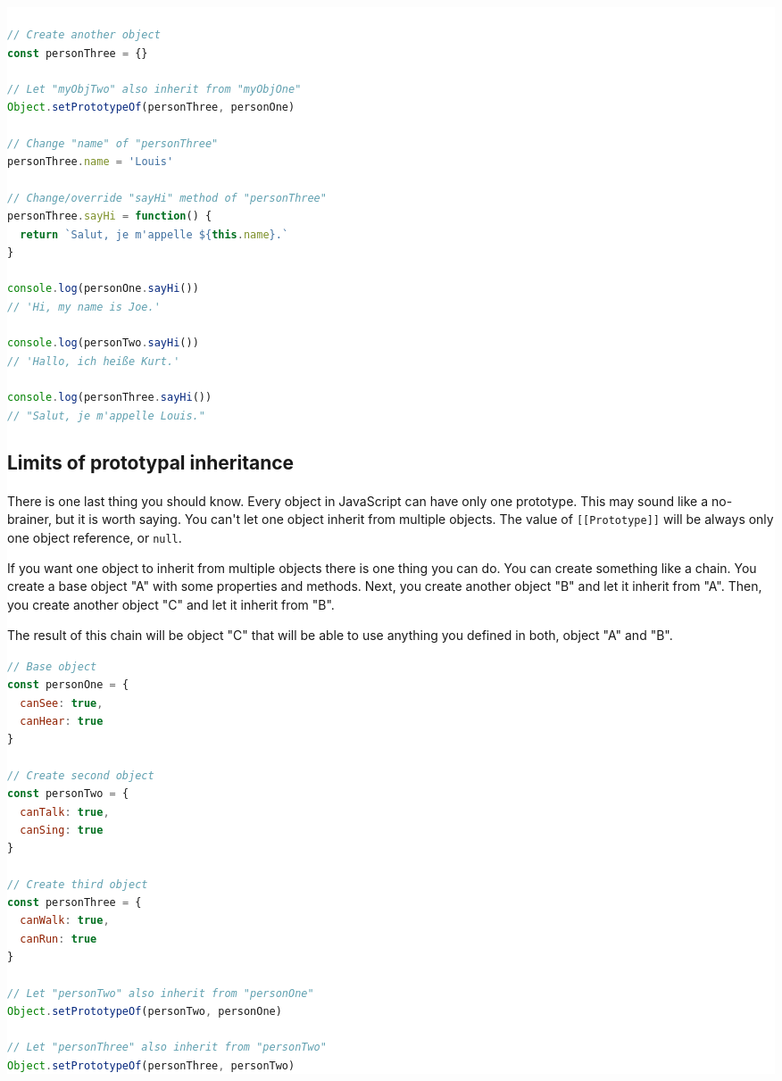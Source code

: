 ```JavaScript

// Create another object
const personThree = {}

// Let "myObjTwo" also inherit from "myObjOne"
Object.setPrototypeOf(personThree, personOne)

// Change "name" of "personThree"
personThree.name = 'Louis'

// Change/override "sayHi" method of "personThree"
personThree.sayHi = function() {
  return `Salut, je m'appelle ${this.name}.`
}

console.log(personOne.sayHi())
// 'Hi, my name is Joe.'

console.log(personTwo.sayHi())
// 'Hallo, ich heiße Kurt.'

console.log(personThree.sayHi())
// "Salut, je m'appelle Louis."
```

## Limits of prototypal inheritance

There is one last thing you should know. Every object in JavaScript can have only one prototype. This may sound like a no-brainer, but it is worth saying. You can't let one object inherit from multiple objects. The value of `[[Prototype]]` will be always only one object reference, or `null`.

If you want one object to inherit from multiple objects there is one thing you can do. You can create something like a chain. You create a base object "A" with some properties and methods. Next, you create another object "B" and let it inherit from "A". Then, you create another object "C" and let it inherit from "B".

The result of this chain will be object "C" that will be able to use anything you defined in both, object "A" and "B".

```JavaScript
// Base object
const personOne = {
  canSee: true,
  canHear: true
}

// Create second object
const personTwo = {
  canTalk: true,
  canSing: true
}

// Create third object
const personThree = {
  canWalk: true,
  canRun: true
}

// Let "personTwo" also inherit from "personOne"
Object.setPrototypeOf(personTwo, personOne)

// Let "personThree" also inherit from "personTwo"
Object.setPrototypeOf(personThree, personTwo)

```

[create objects]: https://blog.alexdevero.com/javascript-objects-pt1/#creating-objects
[created equal]: https://blog.alexdevero.com/javascript-objects-pt2/#javascript-objects-are-not-created-equal
